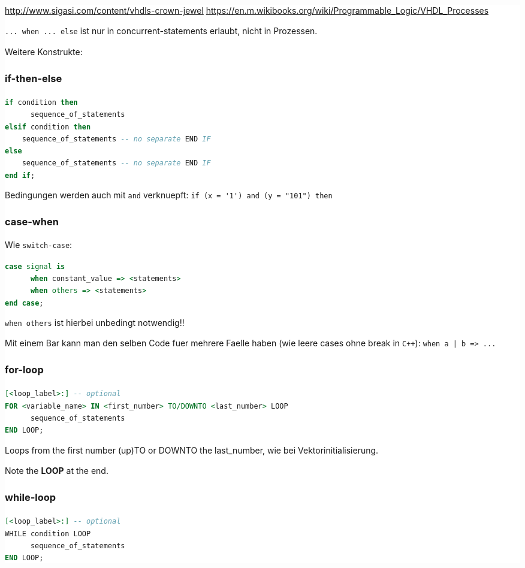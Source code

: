 http://www.sigasi.com/content/vhdls-crown-jewel
https://en.m.wikibooks.org/wiki/Programmable_Logic/VHDL_Processes

`... when ... else` ist nur in concurrent-statements erlaubt, nicht in Prozessen.

Weitere Konstrukte:

### if-then-else

```vhdl
if condition then
      sequence_of_statements
elsif condition then
	sequence_of_statements -- no separate END IF
else
	sequence_of_statements -- no separate END IF
end if;
```

Bedingungen werden auch mit `and` verknuepft:
`if (x = '1') and (y = "101") then`

### case-when

Wie `switch-case`:

```vhdl
case signal is
      when constant_value => <statements>
	  when others => <statements>
end case;
```

`when others` ist hierbei unbedingt notwendig!!

Mit einem Bar kann man den selben Code fuer mehrere Faelle haben (wie leere
cases ohne break in `C++`): `when a | b => ...`

### for-loop

```vhdl
[<loop_label>:] -- optional
FOR <variable_name> IN <first_number> TO/DOWNTO <last_number> LOOP
      sequence_of_statements
END LOOP;
```

Loops from the first number (up)TO or DOWNTO the last_number, wie bei Vektorinitialisierung.

Note the __LOOP__ at the end.

### while-loop

```vhdl
[<loop_label>:] -- optional
WHILE condition LOOP
      sequence_of_statements
END LOOP;
```
